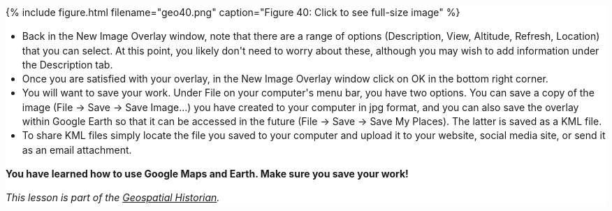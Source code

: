 {% include figure.html filename="geo40.png" caption="Figure 40: Click to see full-size image" %}

-   Back in the New Image Overlay window, note that there are a range of
    options (Description, View, Altitude, Refresh, Location) that you
    can select. At this point, you likely don't need to worry about
    these, although you may wish to add information under the
    Description tab.
-   Once you are satisfied with your overlay, in the New Image Overlay
    window click on OK in the bottom right corner.
-   You will want to save your work. Under File on your computer's menu
    bar, you have two options. You can save a copy of the image (File
    -\> Save -\> Save Image…) you have created to your computer in jpg
    format, and you can also save the overlay within Google Earth so
    that it can be accessed in the future (File -\> Save -\> Save My
    Places). The latter is saved as a KML file.
-   To share KML files simply locate the file you saved to your computer
    and upload it to your website, social media site, or send it as an
    email attachment.

**You have learned how to use Google Maps and Earth. Make sure you save
your work!**

*This lesson is part of the [Geospatial Historian][].*

  [Google Maps Engine Lite]: https://mapsengine.google.com
  [geo1]: /images/googlemaps-googleearth/geo1.png
  [geo2]: /images/googlemaps-googleearth/geo2.png
  [geo3]: /images/googlemaps-googleearth/geo3.png
  [geo4]: /images/googlemaps-googleearth/geo4.png
  [geo5]: /images/googlemaps-googleearth/geo5.png
  [geo6]: /images/googlemaps-googleearth/geo6.png
  [UK Global Fat Supply CSV file]: https://github.com/programminghistorian/jekyll/files/148984/UK.Global.Fat.Supply.1894-1896.-.Sheet1.csv.zip
  [geo7]: /images/googlemaps-googleearth/geo7.png
  [geo8]: /images/googlemaps-googleearth/geo8.png
  [geo9]: /images/googlemaps-googleearth/geo9.png
  [geo10]: /images/googlemaps-googleearth/geo10.png
  [geo11]: /images/googlemaps-googleearth/geo11.png
  [geo12]: /images/googlemaps-googleearth/geo12.png
  [Creating New Vector Layers in QGIS 2.0]: /lessons/vector-layers-qgis
  [geo13]: /images/googlemaps-googleearth/geo13.png
  [geo14]: /images/googlemaps-googleearth/geo14.png
  [geo15]: /images/googlemaps-googleearth/geo15.png
  [geo16]: /images/googlemaps-googleearth/geo16.png
  [geo17]: /images/googlemaps-googleearth/geo17.png
  [geo18]: /images/googlemaps-googleearth/geo18.png
  [geo19]: /images/googlemaps-googleearth/geo19.png
  [geo20]: /images/googlemaps-googleearth/geo20.png
  [geo21]: /images/googlemaps-googleearth/geo21.png
  [geo22]: /images/googlemaps-googleearth/geo22.png
  [geo23]: /images/googlemaps-googleearth/geo23.png
  [geo24]: /images/googlemaps-googleearth/geo24.png
  [www.davidrumsey.com]: http://www.davidrumsey.com/
  [geo25]: /images/googlemaps-googleearth/geo25.png
  [geo26]: /images/googlemaps-googleearth/geo26.png
  [Georeferencing in QGIS 2.0]: /lessons/georeferencing-qgis
  [geo27]: /images/googlemaps-googleearth/geo27.png
  [geo28]: /images/googlemaps-googleearth/geo28.png
  [Maps Engine Lite]: https://mapsengine.google.com/map/
  [Seaway map]: https://github.com/programminghistorian/jekyll/files/148993/seaway.zip
  [geo29]: /images/googlemaps-googleearth/geo29.png
  [geo30]: /images/googlemaps-googleearth/geo30.png
  [geo31]: /images/googlemaps-googleearth/geo31.png
  [geo32]: /images/googlemaps-googleearth/geo32.png
  [geo33]: /images/googlemaps-googleearth/geo33.png
  [geo34]: /images/googlemaps-googleearth/geo34.png
  [geo35]: /images/googlemaps-googleearth/geo35.png
  [Mobile Mapping and Historical GIS in the Field]: http://niche-canada.org/2011/12/14/mobile-mapping-and-historical-gis-in-the-field/
    "Mobile Mapping and Historical GIS in the Field"
  [geo36]: /images/googlemaps-googleearth/geo36.png
  [geo37]: /images/googlemaps-googleearth/geo37.png
  [geo38]: /images/googlemaps-googleearth/geo38.png
  [geo39]: /images/googlemaps-googleearth/geo39.png
  [geo40]: /images/googlemaps-googleearth/geo40.png
  [Geospatial Historian]: http://geospatialhistorian.wordpress.com/
